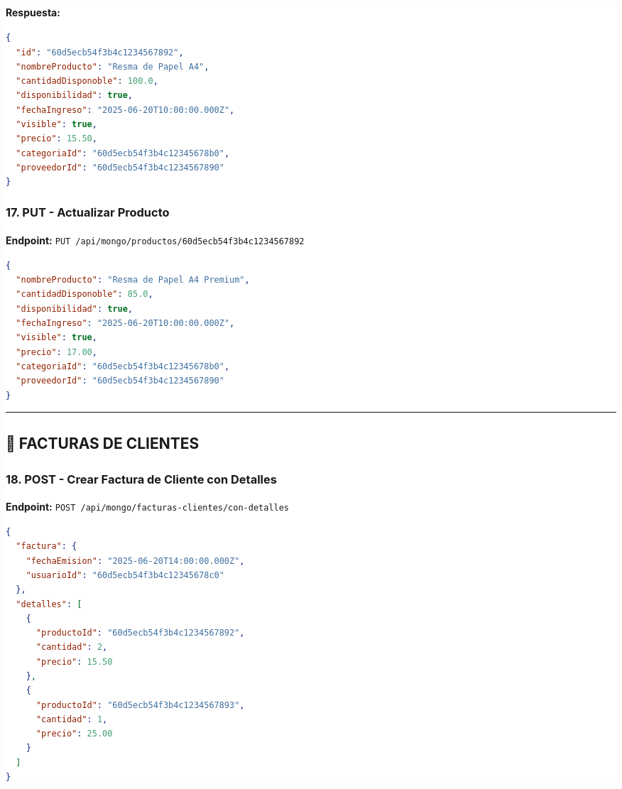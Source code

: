 **Respuesta:**
```json
{
  "id": "60d5ecb54f3b4c1234567892",
  "nombreProducto": "Resma de Papel A4",
  "cantidadDisponoble": 100.0,
  "disponibilidad": true,
  "fechaIngreso": "2025-06-20T10:00:00.000Z",
  "visible": true,
  "precio": 15.50,
  "categoriaId": "60d5ecb54f3b4c12345678b0",
  "proveedorId": "60d5ecb54f3b4c1234567890"
}
```

### 17. PUT - Actualizar Producto
**Endpoint:** `PUT /api/mongo/productos/60d5ecb54f3b4c1234567892`

```json
{
  "nombreProducto": "Resma de Papel A4 Premium",
  "cantidadDisponoble": 85.0,
  "disponibilidad": true,
  "fechaIngreso": "2025-06-20T10:00:00.000Z",
  "visible": true,
  "precio": 17.00,
  "categoriaId": "60d5ecb54f3b4c12345678b0",
  "proveedorId": "60d5ecb54f3b4c1234567890"
}
```

---

## 🧾 FACTURAS DE CLIENTES

### 18. POST - Crear Factura de Cliente con Detalles
**Endpoint:** `POST /api/mongo/facturas-clientes/con-detalles`

```json
{
  "factura": {
    "fechaEmision": "2025-06-20T14:00:00.000Z",
    "usuarioId": "60d5ecb54f3b4c12345678c0"
  },
  "detalles": [
    {
      "productoId": "60d5ecb54f3b4c1234567892",
      "cantidad": 2,
      "precio": 15.50
    },
    {
      "productoId": "60d5ecb54f3b4c1234567893",
      "cantidad": 1,
      "precio": 25.00
    }
  ]
}
```
